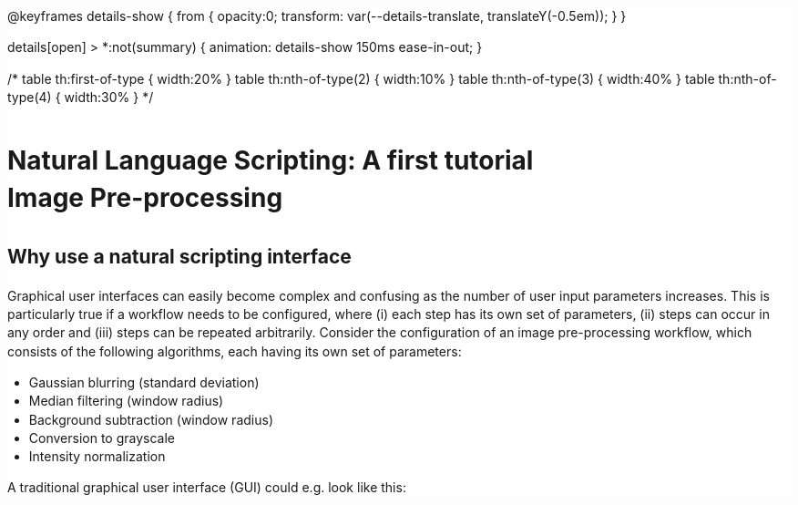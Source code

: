 @keyframes details-show {
  from {
    opacity:0;
    transform: var(--details-translate, translateY(-0.5em));
  }
}

details[open] > *:not(summary) {
  animation: details-show 150ms ease-in-out;
}

/*
table th:first-of-type {
  width:20%
}
table th:nth-of-type(2) {
  width:10%
}
table th:nth-of-type(3) {
  width:40%
}
table th:nth-of-type(4) {
  width:30%
}
*/

</style>


# Natural Language Scripting: A first tutorial<br> Image Pre-processing

## Why use a natural scripting interface
Graphical user interfaces can easily become complex and confusing as the number of user input parameters increases. This is particularly true if a workflow needs to be configured, where (i) each step has its own set of parameters, (ii) steps can occur in any order and (iii) steps can be repeated arbitrarily. Consider the configuration of an image pre-processing workflow, which consists of the following algorithms, each having its own set of parameters:
- Gaussian blurring (standard deviation)
- Median filtering (window radius)
- Background subtraction (window radius)
- Conversion to grayscale
- Intensity normalization

A traditional graphical user interface (GUI) could e.g. look like this:
